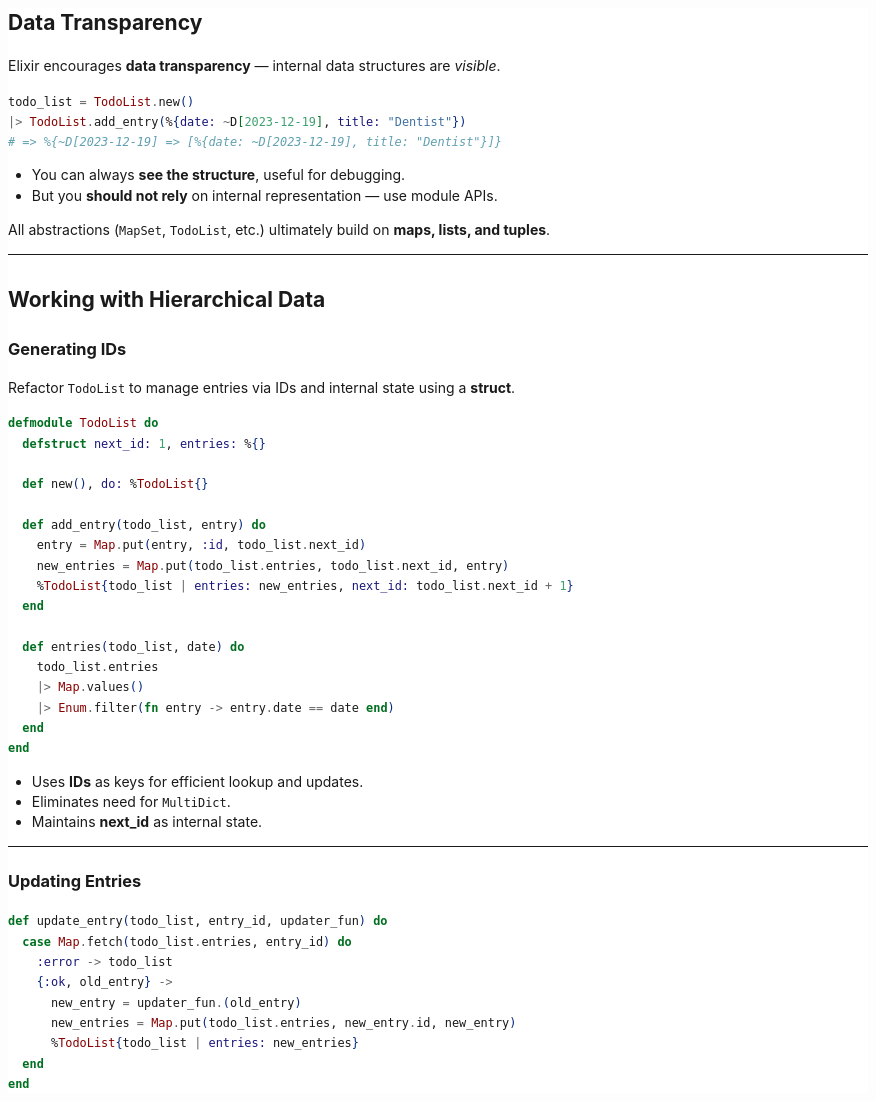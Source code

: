 
## Data Transparency

Elixir encourages **data transparency** — internal data structures are *visible*.

```elixir
todo_list = TodoList.new()
|> TodoList.add_entry(%{date: ~D[2023-12-19], title: "Dentist"})
# => %{~D[2023-12-19] => [%{date: ~D[2023-12-19], title: "Dentist"}]}
```

* You can always **see the structure**, useful for debugging.
* But you **should not rely** on internal representation — use module APIs.

All abstractions (`MapSet`, `TodoList`, etc.) ultimately build on **maps, lists, and tuples**.

---

## Working with Hierarchical Data

### Generating IDs

Refactor `TodoList` to manage entries via IDs and internal state using a **struct**.

```elixir
defmodule TodoList do
  defstruct next_id: 1, entries: %{}

  def new(), do: %TodoList{}

  def add_entry(todo_list, entry) do
    entry = Map.put(entry, :id, todo_list.next_id)
    new_entries = Map.put(todo_list.entries, todo_list.next_id, entry)
    %TodoList{todo_list | entries: new_entries, next_id: todo_list.next_id + 1}
  end

  def entries(todo_list, date) do
    todo_list.entries
    |> Map.values()
    |> Enum.filter(fn entry -> entry.date == date end)
  end
end
```

* Uses **IDs** as keys for efficient lookup and updates.
* Eliminates need for `MultiDict`.
* Maintains **next_id** as internal state.

---

### Updating Entries

```elixir
def update_entry(todo_list, entry_id, updater_fun) do
  case Map.fetch(todo_list.entries, entry_id) do
    :error -> todo_list
    {:ok, old_entry} ->
      new_entry = updater_fun.(old_entry)
      new_entries = Map.put(todo_list.entries, new_entry.id, new_entry)
      %TodoList{todo_list | entries: new_entries}
  end
end
```
